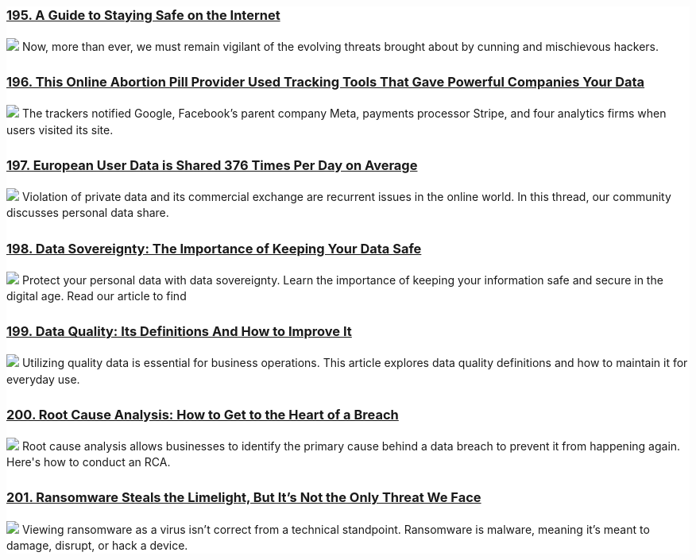 
### [195. A Guide to Staying Safe on the Internet](https://hackernoon.com/a-guide-to-staying-safe-on-the-internet)
![](https://cdn.hackernoon.com/images/MUo6MihNAVUIcUvRBbcToKZ7MKh1-lt93qne.jpeg)
Now, more than ever, we must remain vigilant of the evolving threats brought about by cunning and mischievous hackers.  

### [196. This Online Abortion Pill Provider Used Tracking Tools That Gave Powerful Companies Your Data](https://hackernoon.com/this-online-abortion-pill-provider-used-tracking-tools-that-gave-powerful-companies-your-data)
![](https://cdn.hackernoon.com/images/HgNYtFi17WbGLaRvGCmxhdy7K5L2-ou92hzv.jpeg)
The trackers notified Google, Facebook’s parent company Meta, payments processor Stripe, and four analytics firms when users visited its site.

### [197. European User Data is Shared 376 Times Per Day on Average](https://hackernoon.com/european-user-data-is-shared-376-times-per-day-on-average)
![](https://cdn.hackernoon.com/images/6UvJdfoLIfNt1WHZtM2sUgjmUM73-1193mds.jpeg)
Violation of private data and its commercial exchange are recurrent issues in the online world. In this thread, our community discusses personal data share.

### [198. Data Sovereignty: The Importance of Keeping Your Data Safe](https://hackernoon.com/data-sovereignty-the-importance-of-keeping-your-data-safe)
![](https://cdn.hackernoon.com/images/LEKaewldKxb8vEqHMpGTRtEatjE2-8v93rug.jpeg)
Protect your personal data with data sovereignty. Learn the importance of keeping your information safe and secure in the digital age. Read our article to find 

### [199. Data Quality: Its Definitions And How to Improve It](https://hackernoon.com/data-quality-its-definitions-and-how-to-improve-it)
![](https://cdn.hackernoon.com/images/r7tMYychucQtpibyFKs7zg8707e2-7b93pbw.jpeg)
Utilizing quality data is essential for business operations. This article explores data quality definitions and how to maintain it for everyday use.

### [200. Root Cause Analysis: How to Get to the Heart of a Breach](https://hackernoon.com/root-cause-analysis-how-to-get-to-the-heart-of-a-breach)
![](https://cdn.hackernoon.com/images/bf5MdUZkm2XA5ajgVIztMBkqLBz2-c493oz8.jpeg)
Root cause analysis allows businesses to identify the primary cause behind a data breach to prevent it from happening again. Here's how to conduct an RCA.

### [201. Ransomware Steals the Limelight, But It’s Not the Only Threat We Face](https://hackernoon.com/ransomware-steals-the-limelight-but-its-not-the-only-threat-we-face)
![](https://cdn.hackernoon.com/images/YwZ5MEcra5SN9FAVXOOkqkhG8LF3-ew037xy.jpeg)
Viewing ransomware as a virus isn’t correct from a technical standpoint. Ransomware is malware, meaning it’s meant to damage, disrupt, or hack a device.
